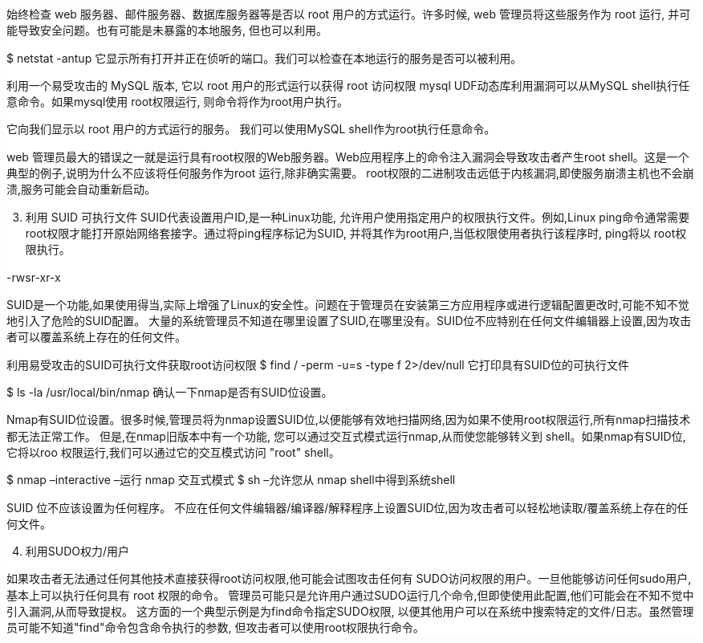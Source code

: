 始终检查 web 服务器、邮件服务器、数据库服务器等是否以 root 用户的方式运行。许多时候, web 管理员将这些服务作为 root 运行, 并可能导致安全问题。也有可能是未暴露的本地服务, 但也可以利用。

$ netstat -antup
它显示所有打开并正在侦听的端口。我们可以检查在本地运行的服务是否可以被利用。

利用一个易受攻击的 MySQL 版本, 它以 root 用户的形式运行以获得 root 访问权限
mysql UDF动态库利用漏洞可以从MySQL shell执行任意命令。如果mysql使用 root权限运行, 则命令将作为root用户执行。

它向我们显示以 root 用户的方式运行的服务。
我们可以使用MySQL shell作为root执行任意命令。

web 管理员最大的错误之一就是运行具有root权限的Web服务器。Web应用程序上的命令注入漏洞会导致攻击者产生root shell。这是一个典型的例子,说明为什么不应该将任何服务作为root 运行,除非确实需要。
root权限的二进制攻击远低于内核漏洞,即使服务崩溃主机也不会崩溃,服务可能会自动重新启动。








3. 利用 SUID 可执行文件
SUID代表设置用户ID,是一种Linux功能, 允许用户使用指定用户的权限执行文件。例如,Linux ping命令通常需要root权限才能打开原始网络套接字。通过将ping程序标记为SUID, 并将其作为root用户,当低权限使用者执行该程序时, ping将以 root权限执行。

-rwsr-xr-x

SUID是一个功能,如果使用得当,实际上增强了Linux的安全性。问题在于管理员在安装第三方应用程序或进行逻辑配置更改时,可能不知不觉地引入了危险的SUID配置。
大量的系统管理员不知道在哪里设置了SUID,在哪里没有。SUID位不应特别在任何文件编辑器上设置,因为攻击者可以覆盖系统上存在的任何文件。




利用易受攻击的SUID可执行文件获取root访问权限
$ find / -perm -u=s -type f 2>/dev/null
它打印具有SUID位的可执行文件

$ ls -la /usr/local/bin/nmap
确认一下nmap是否有SUID位设置。


Nmap有SUID位设置。很多时候,管理员将为nmap设置SUID位,以便能够有效地扫描网络,因为如果不使用root权限运行,所有nmap扫描技术都无法正常工作。
但是,在nmap旧版本中有一个功能, 您可以通过交互式模式运行nmap,从而使您能够转义到 shell。如果nmap有SUID位,它将以roo 权限运行,我们可以通过它的交互模式访问 "root" shell。

$ nmap –interactive –运行 nmap 交互式模式
$ sh –允许您从 nmap shell中得到系统shell


SUID 位不应该设置为任何程序。
不应在任何文件编辑器/编译器/解释程序上设置SUID位,因为攻击者可以轻松地读取/覆盖系统上存在的任何文件。









4. 利用SUDO权力/用户

如果攻击者无法通过任何其他技术直接获得root访问权限,他可能会试图攻击任何有 SUDO访问权限的用户。一旦他能够访问任何sudo用户, 基本上可以执行任何具有 root 权限的命令。
管理员可能只是允许用户通过SUDO运行几个命令,但即使使用此配置,他们可能会在不知不觉中引入漏洞,从而导致提权。
这方面的一个典型示例是为find命令指定SUDO权限, 以便其他用户可以在系统中搜索特定的文件/日志。虽然管理员可能不知道"find"命令包含命令执行的参数, 但攻击者可以使用root权限执行命令。
